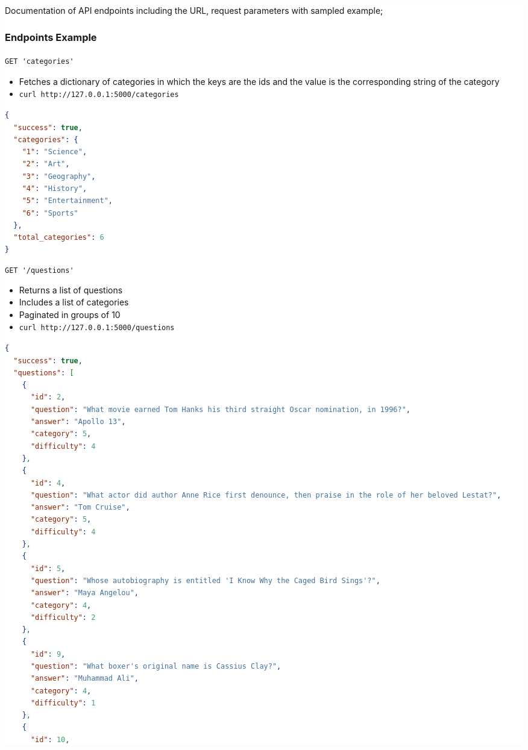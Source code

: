 Documentation of API endpoints including the URL, request parameters with sampled example;

### Endpoints Example

`GET 'categories'`

- Fetches a dictionary of categories in which the keys are the ids and the value is the corresponding string of the category
- `curl http://127.0.0.1:5000/categories`

```json
{
  "success": true,
  "categories": {
    "1": "Science",
    "2": "Art",
    "3": "Geography",
    "4": "History",
    "5": "Entertainment",
    "6": "Sports"
  },
  "total_categories": 6
}
```

`GET '/questions'`

- Returns a list of questions
- Includes a list of categories
- Paginated in groups of 10
- `curl http://127.0.0.1:5000/questions`

```json
{
  "success": true,
  "questions": [
    {
      "id": 2,
      "question": "What movie earned Tom Hanks his third straight Oscar nomination, in 1996?",
      "answer": "Apollo 13",
      "category": 5,
      "difficulty": 4
    },
    {
      "id": 4,
      "question": "What actor did author Anne Rice first denounce, then praise in the role of her beloved Lestat?",
      "answer": "Tom Cruise",
      "category": 5,
      "difficulty": 4
    },
    {
      "id": 5,
      "question": "Whose autobiography is entitled 'I Know Why the Caged Bird Sings'?",
      "answer": "Maya Angelou",
      "category": 4,
      "difficulty": 2
    },
    {
      "id": 9,
      "question": "What boxer's original name is Cassius Clay?",
      "answer": "Muhammad Ali",
      "category": 4,
      "difficulty": 1
    },
    {
      "id": 10,
```